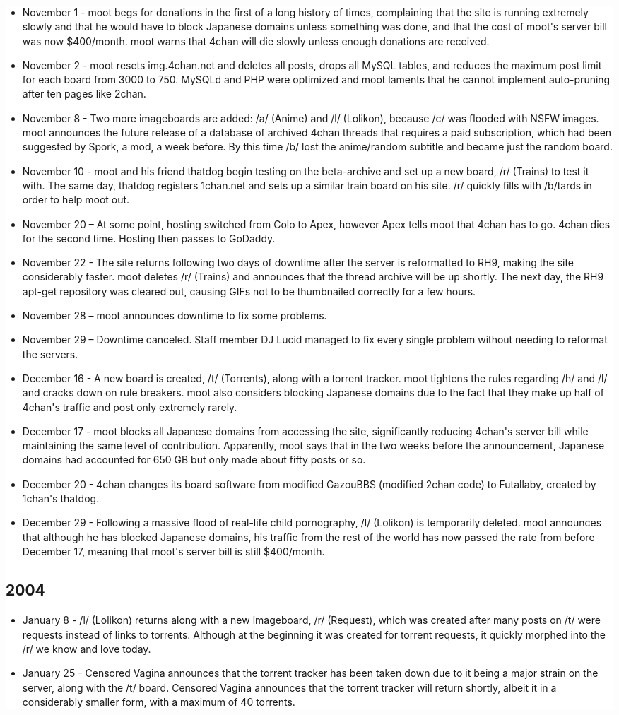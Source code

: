 * November 1 - moot begs for donations in the first of a long history of times, complaining that the site is running extremely slowly and that he would have to block Japanese domains unless something was done, and that the cost of moot's server bill was now $400/month. moot warns that 4chan will die slowly unless enough donations are received. 

* November 2 - moot resets img.4chan.net and deletes all posts, drops all MySQL tables, and reduces the maximum post limit for each board from 3000 to 750. MySQLd and PHP were optimized and moot laments that he cannot implement auto-pruning after ten pages like 2chan. 

* November 8 - Two more imageboards are added: /a/ (Anime) and /l/ (Lolikon), because /c/ was flooded with NSFW images. moot announces the future release of a database of archived 4chan threads that requires a paid subscription, which had been suggested by Spork, a mod, a week before.  By this time /b/ lost the anime/random subtitle and became just the random board.

* November 10 - moot and his friend thatdog begin testing on the beta-archive and set up a new board, /r/ (Trains) to test it with. The same day, thatdog registers 1chan.net and sets up a similar train board on his site. /r/ quickly fills with /b/tards in order to help moot out. 

* November 20 – At some point, hosting switched from Colo to Apex, however Apex tells moot that 4chan has to go. 4chan dies for the second time. Hosting then passes to GoDaddy.

* November 22 - The site returns following two days of downtime after the server is reformatted to RH9, making the site considerably faster. moot deletes /r/ (Trains) and announces that the thread archive will be up shortly. The next day, the RH9 apt-get repository was cleared out, causing GIFs not to be thumbnailed correctly for a few hours. 

* November 28 – moot announces downtime to fix some problems.

* November 29 – Downtime canceled. Staff member DJ Lucid managed to fix every single problem without needing to reformat the servers.

* December 16 - A new board is created, /t/ (Torrents), along with a torrent tracker. moot tightens the rules regarding /h/ and /l/ and cracks down on rule breakers. moot also considers blocking Japanese domains due to the fact that they make up half of 4chan's traffic and post only extremely rarely. 

* December 17 - moot blocks all Japanese domains from accessing the site, significantly reducing 4chan's server bill while maintaining the same level of contribution. Apparently, moot says that in the two weeks before the announcement, Japanese domains had accounted for 650 GB but only made about fifty posts or so. 

* December 20 - 4chan changes its board software from modified GazouBBS (modified 2chan code) to Futallaby, created by 1chan's thatdog. 

* December 29 - Following a massive flood of real-life child pornography, /l/ (Lolikon) is temporarily deleted. moot announces that although he has blocked Japanese domains, his traffic from the rest of the world has now passed the rate from before December 17, meaning that moot's server bill is still $400/month. 

## 2004

* January 8 - /l/ (Lolikon) returns along with a new imageboard, /r/ (Request), which was created after many posts on /t/ were requests instead of links to torrents. Although at the beginning it was  created for torrent requests, it quickly morphed into the /r/ we know and love today. 

* January 25 - Censored Vagina announces that the torrent tracker has been taken down due to it being a major strain on the server, along with the /t/ board. Censored Vagina announces that the torrent tracker will return shortly, albeit it in a considerably smaller form, with a maximum of 40 torrents. 
